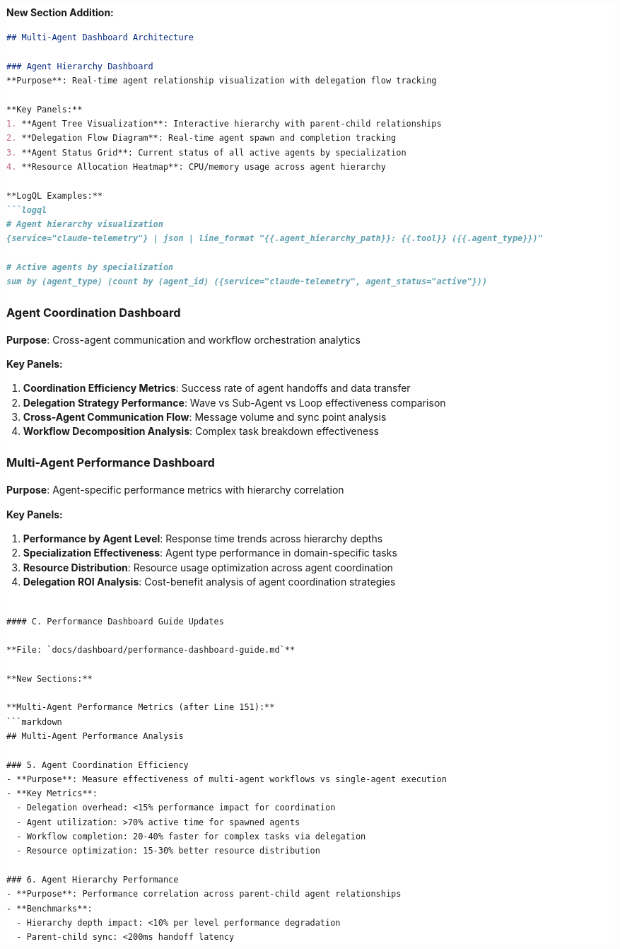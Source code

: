 **New Section Addition:**
```markdown
## Multi-Agent Dashboard Architecture

### Agent Hierarchy Dashboard
**Purpose**: Real-time agent relationship visualization with delegation flow tracking

**Key Panels:**
1. **Agent Tree Visualization**: Interactive hierarchy with parent-child relationships
2. **Delegation Flow Diagram**: Real-time agent spawn and completion tracking  
3. **Agent Status Grid**: Current status of all active agents by specialization
4. **Resource Allocation Heatmap**: CPU/memory usage across agent hierarchy

**LogQL Examples:**
```logql
# Agent hierarchy visualization
{service="claude-telemetry"} | json | line_format "{{.agent_hierarchy_path}}: {{.tool}} ({{.agent_type}})"

# Active agents by specialization
sum by (agent_type) (count by (agent_id) ({service="claude-telemetry", agent_status="active"}))
```

### Agent Coordination Dashboard  
**Purpose**: Cross-agent communication and workflow orchestration analytics

**Key Panels:**
1. **Coordination Efficiency Metrics**: Success rate of agent handoffs and data transfer
2. **Delegation Strategy Performance**: Wave vs Sub-Agent vs Loop effectiveness comparison
3. **Cross-Agent Communication Flow**: Message volume and sync point analysis
4. **Workflow Decomposition Analysis**: Complex task breakdown effectiveness

### Multi-Agent Performance Dashboard
**Purpose**: Agent-specific performance metrics with hierarchy correlation

**Key Panels:**
1. **Performance by Agent Level**: Response time trends across hierarchy depths
2. **Specialization Effectiveness**: Agent type performance in domain-specific tasks
3. **Resource Distribution**: Resource usage optimization across agent coordination
4. **Delegation ROI Analysis**: Cost-benefit analysis of agent coordination strategies
```

#### C. Performance Dashboard Guide Updates

**File: `docs/dashboard/performance-dashboard-guide.md`**

**New Sections:**

**Multi-Agent Performance Metrics (after Line 151):**
```markdown
## Multi-Agent Performance Analysis

### 5. Agent Coordination Efficiency
- **Purpose**: Measure effectiveness of multi-agent workflows vs single-agent execution
- **Key Metrics**:
  - Delegation overhead: <15% performance impact for coordination
  - Agent utilization: >70% active time for spawned agents
  - Workflow completion: 20-40% faster for complex tasks via delegation
  - Resource optimization: 15-30% better resource distribution

### 6. Agent Hierarchy Performance
- **Purpose**: Performance correlation across parent-child agent relationships
- **Benchmarks**:
  - Hierarchy depth impact: <10% per level performance degradation
  - Parent-child sync: <200ms handoff latency
```
